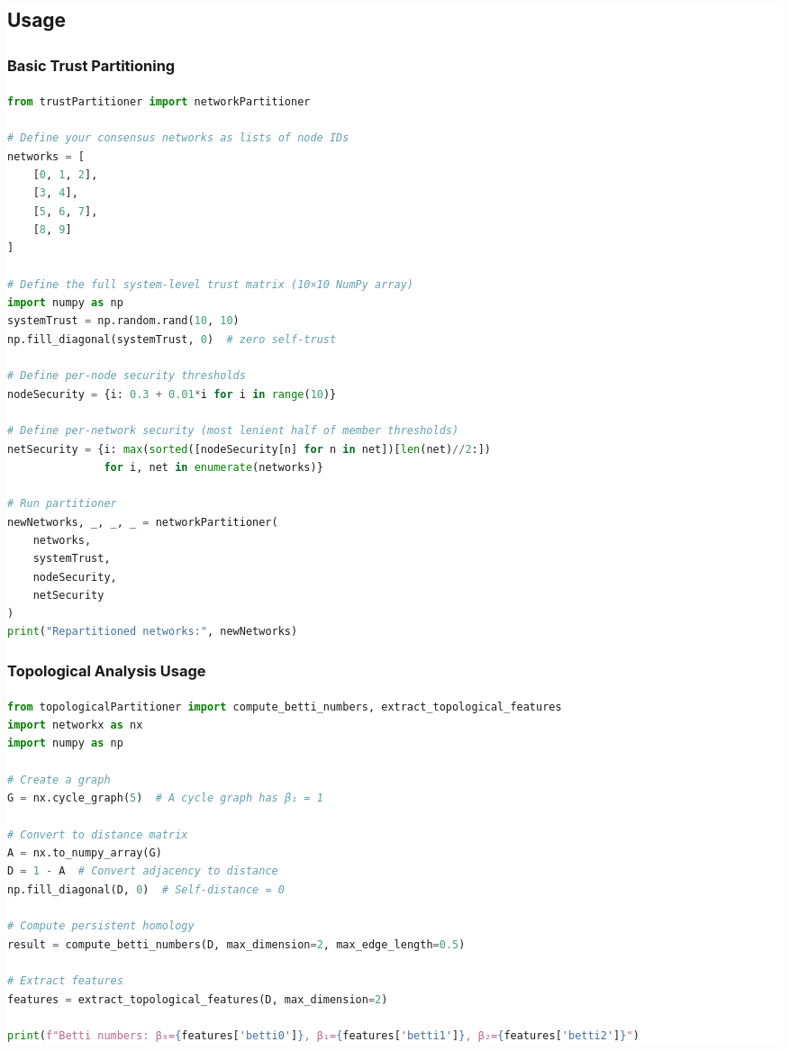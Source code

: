 
## Usage

### Basic Trust Partitioning

```python
from trustPartitioner import networkPartitioner

# Define your consensus networks as lists of node IDs
networks = [
    [0, 1, 2],
    [3, 4],
    [5, 6, 7],
    [8, 9]
]

# Define the full system‐level trust matrix (10×10 NumPy array)
import numpy as np
systemTrust = np.random.rand(10, 10)
np.fill_diagonal(systemTrust, 0)  # zero self‐trust

# Define per‐node security thresholds
nodeSecurity = {i: 0.3 + 0.01*i for i in range(10)}

# Define per‐network security (most lenient half of member thresholds)
netSecurity = {i: max(sorted([nodeSecurity[n] for n in net])[len(net)//2:])
               for i, net in enumerate(networks)}

# Run partitioner
newNetworks, _, _, _ = networkPartitioner(
    networks,
    systemTrust,
    nodeSecurity,
    netSecurity
)
print("Repartitioned networks:", newNetworks)
```

### Topological Analysis Usage

```python
from topologicalPartitioner import compute_betti_numbers, extract_topological_features
import networkx as nx
import numpy as np

# Create a graph
G = nx.cycle_graph(5)  # A cycle graph has β₁ = 1

# Convert to distance matrix
A = nx.to_numpy_array(G)
D = 1 - A  # Convert adjacency to distance
np.fill_diagonal(D, 0)  # Self-distance = 0

# Compute persistent homology
result = compute_betti_numbers(D, max_dimension=2, max_edge_length=0.5)

# Extract features
features = extract_topological_features(D, max_dimension=2)

print(f"Betti numbers: β₀={features['betti0']}, β₁={features['betti1']}, β₂={features['betti2']}")
```

